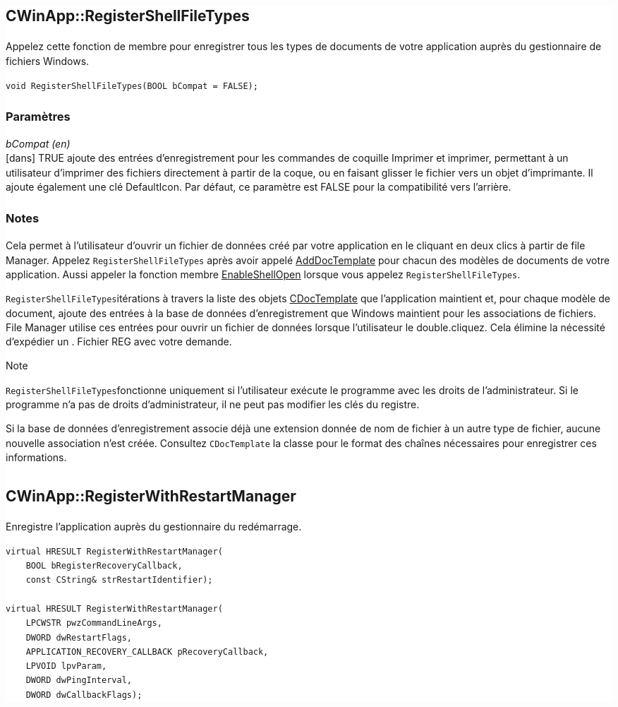 ## <a name="cwinappregistershellfiletypes"></a><a name="registershellfiletypes"></a>CWinApp::RegisterShellFileTypes

Appelez cette fonction de membre pour enregistrer tous les types de documents de votre application auprès du gestionnaire de fichiers Windows.

```
void RegisterShellFileTypes(BOOL bCompat = FALSE);
```

### <a name="parameters"></a>Paramètres

*bCompat (en)*<br/>
[dans] TRUE ajoute des entrées d’enregistrement pour les commandes de coquille Imprimer et imprimer, permettant à un utilisateur d’imprimer des fichiers directement à partir de la coque, ou en faisant glisser le fichier vers un objet d’imprimante. Il ajoute également une clé DefaultIcon. Par défaut, ce paramètre est FALSE pour la compatibilité vers l’arrière.

### <a name="remarks"></a>Notes

Cela permet à l’utilisateur d’ouvrir un fichier de données créé par votre application en le cliquant en deux clics à partir de file Manager. Appelez `RegisterShellFileTypes` après avoir appelé [AddDocTemplate](#adddoctemplate) pour chacun des modèles de documents de votre application. Aussi appeler la fonction membre [EnableShellOpen](#enableshellopen) lorsque vous appelez `RegisterShellFileTypes`.

`RegisterShellFileTypes`itérations à travers la liste des objets [CDocTemplate](../../mfc/reference/cdoctemplate-class.md) que l’application maintient et, pour chaque modèle de document, ajoute des entrées à la base de données d’enregistrement que Windows maintient pour les associations de fichiers. File Manager utilise ces entrées pour ouvrir un fichier de données lorsque l’utilisateur le double.cliquez. Cela élimine la nécessité d’expédier un . Fichier REG avec votre demande.

> [!NOTE]
> `RegisterShellFileTypes`fonctionne uniquement si l’utilisateur exécute le programme avec les droits de l’administrateur. Si le programme n’a pas de droits d’administrateur, il ne peut pas modifier les clés du registre.

Si la base de données d’enregistrement associe déjà une extension donnée de nom de fichier à un autre type de fichier, aucune nouvelle association n’est créée. Consultez `CDocTemplate` la classe pour le format des chaînes nécessaires pour enregistrer ces informations.

## <a name="cwinappregisterwithrestartmanager"></a><a name="registerwithrestartmanager"></a>CWinApp::RegisterWithRestartManager

Enregistre l’application auprès du gestionnaire du redémarrage.

```
virtual HRESULT RegisterWithRestartManager(
    BOOL bRegisterRecoveryCallback,
    const CString& strRestartIdentifier);

virtual HRESULT RegisterWithRestartManager(
    LPCWSTR pwzCommandLineArgs,
    DWORD dwRestartFlags,
    APPLICATION_RECOVERY_CALLBACK pRecoveryCallback,
    LPVOID lpvParam,
    DWORD dwPingInterval,
    DWORD dwCallbackFlags);
```
